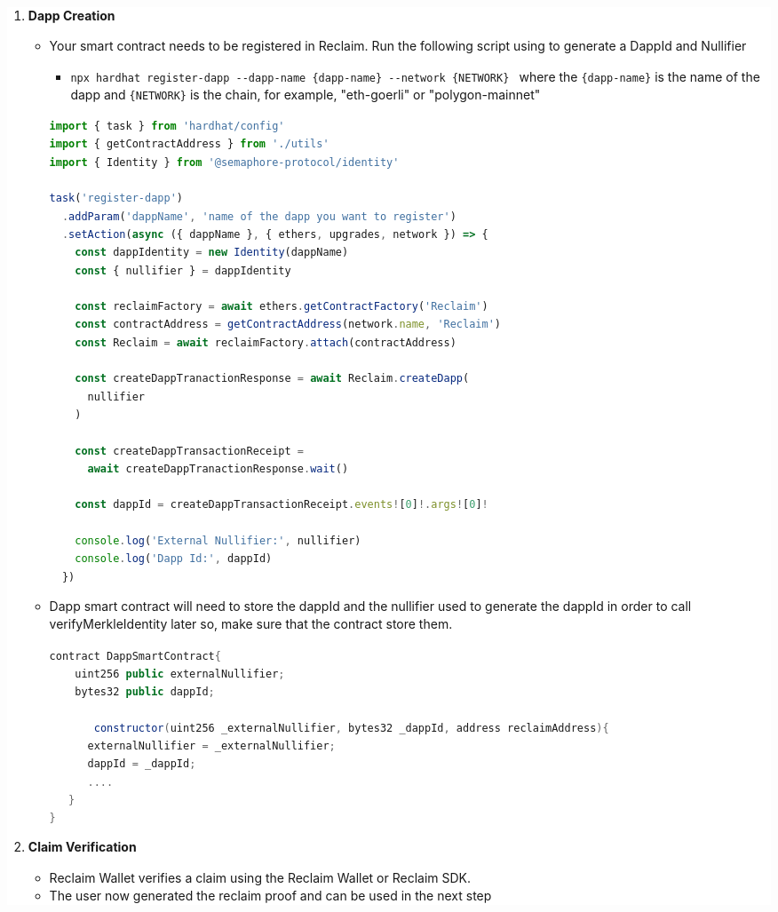 1. **Dapp Creation**

   - Your smart contract needs to be registered in Reclaim. Run the following script using to generate a DappId and Nullifier

     - `npx hardhat register-dapp --dapp-name {dapp-name} --network {NETWORK} ` where the `{dapp-name}` is the name of the dapp and `{NETWORK}` is the chain, for example, "eth-goerli" or "polygon-mainnet"

     ```ts
     import { task } from 'hardhat/config'
     import { getContractAddress } from './utils'
     import { Identity } from '@semaphore-protocol/identity'

     task('register-dapp')
       .addParam('dappName', 'name of the dapp you want to register')
       .setAction(async ({ dappName }, { ethers, upgrades, network }) => {
         const dappIdentity = new Identity(dappName)
         const { nullifier } = dappIdentity

         const reclaimFactory = await ethers.getContractFactory('Reclaim')
         const contractAddress = getContractAddress(network.name, 'Reclaim')
         const Reclaim = await reclaimFactory.attach(contractAddress)

         const createDappTranactionResponse = await Reclaim.createDapp(
           nullifier
         )

         const createDappTransactionReceipt =
           await createDappTranactionResponse.wait()

         const dappId = createDappTransactionReceipt.events![0]!.args![0]!

         console.log('External Nullifier:', nullifier)
         console.log('Dapp Id:', dappId)
       })
     ```

   - Dapp smart contract will need to store the dappId and the nullifier used to generate the dappId in order to call verifyMerkleIdentity later so, make sure that the contract store them.

     ```c#
     contract DappSmartContract{
         uint256 public externalNullifier;
         bytes32 public dappId;

        	constructor(uint256 _externalNullifier, bytes32 _dappId, address reclaimAddress){
           externalNullifier = _externalNullifier;
           dappId = _dappId;
           ....
     	}
     }
     ```

2. **Claim Verification**

   - Reclaim Wallet verifies a claim using the Reclaim Wallet or Reclaim SDK.
   - The user now generated the reclaim proof and can be used in the next step
